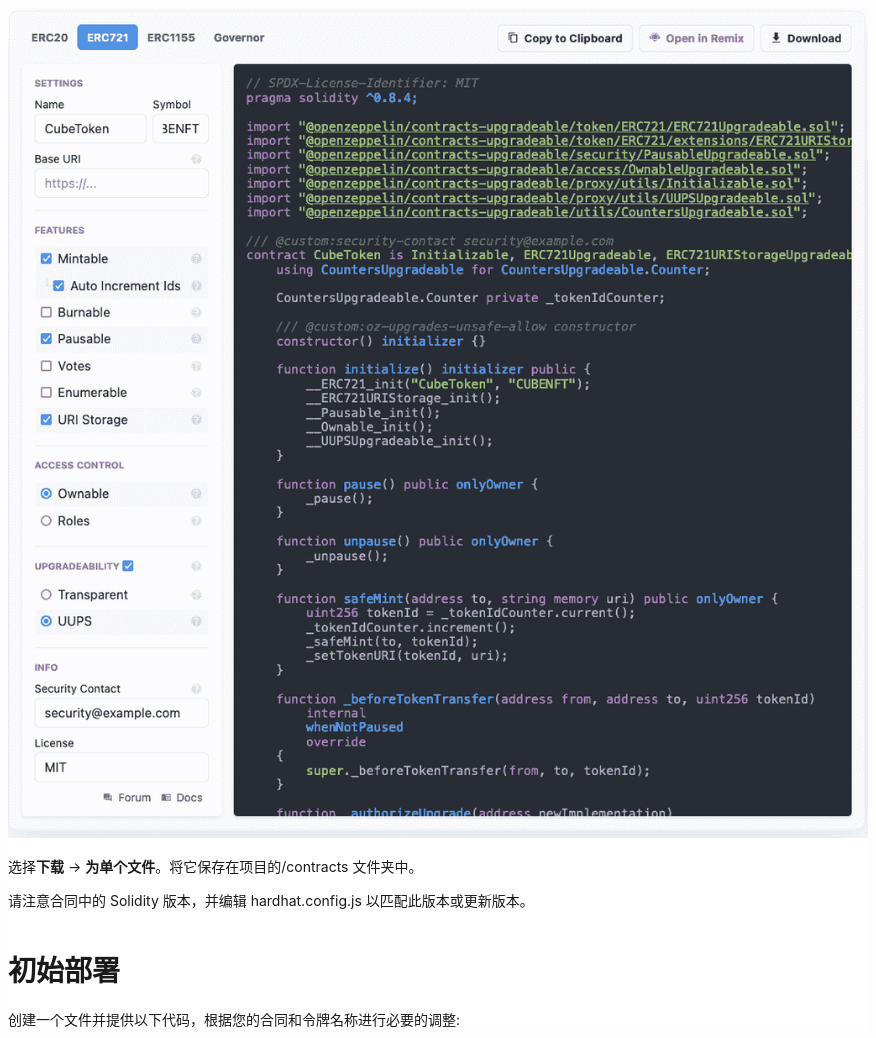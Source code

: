 ![](img/ff7760cc80366da47741e487cfb8b4c6.png)

选择**下载** → **为单个文件**。将它保存在项目的/contracts 文件夹中。

请注意合同中的 Solidity 版本，并编辑 hardhat.config.js 以匹配此版本或更新版本。

# 初始部署

创建一个文件并提供以下代码，根据您的合同和令牌名称进行必要的调整:
